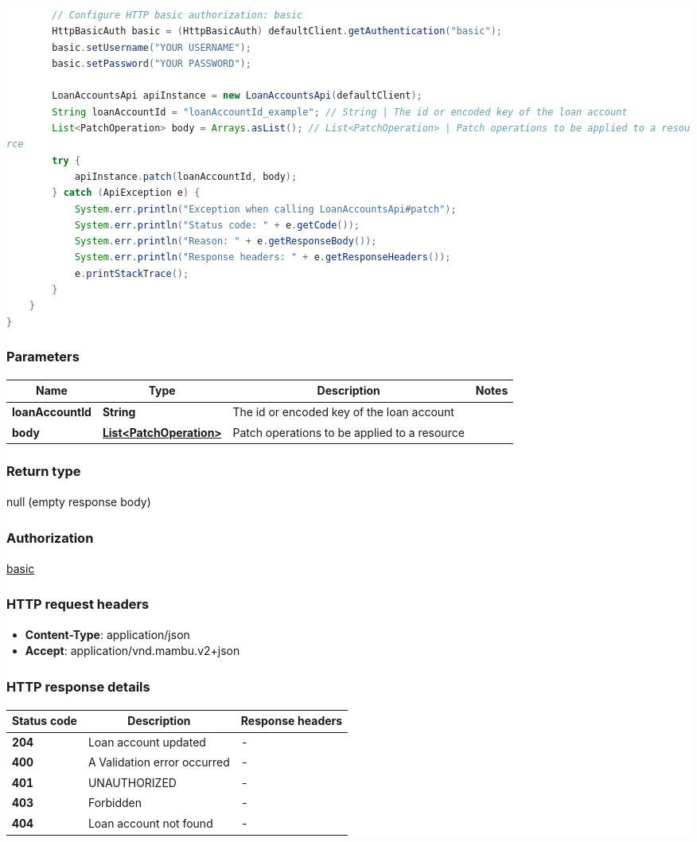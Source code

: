 ```java
        // Configure HTTP basic authorization: basic
        HttpBasicAuth basic = (HttpBasicAuth) defaultClient.getAuthentication("basic");
        basic.setUsername("YOUR USERNAME");
        basic.setPassword("YOUR PASSWORD");

        LoanAccountsApi apiInstance = new LoanAccountsApi(defaultClient);
        String loanAccountId = "loanAccountId_example"; // String | The id or encoded key of the loan account
        List<PatchOperation> body = Arrays.asList(); // List<PatchOperation> | Patch operations to be applied to a resource
        try {
            apiInstance.patch(loanAccountId, body);
        } catch (ApiException e) {
            System.err.println("Exception when calling LoanAccountsApi#patch");
            System.err.println("Status code: " + e.getCode());
            System.err.println("Reason: " + e.getResponseBody());
            System.err.println("Response headers: " + e.getResponseHeaders());
            e.printStackTrace();
        }
    }
}
```

### Parameters


Name | Type | Description  | Notes
------------- | ------------- | ------------- | -------------
 **loanAccountId** | **String**| The id or encoded key of the loan account |
 **body** | [**List&lt;PatchOperation&gt;**](PatchOperation.md)| Patch operations to be applied to a resource |

### Return type

null (empty response body)

### Authorization

[basic](../README.md#basic)

### HTTP request headers

- **Content-Type**: application/json
- **Accept**: application/vnd.mambu.v2+json

### HTTP response details
| Status code | Description | Response headers |
|-------------|-------------|------------------|
| **204** | Loan account updated |  -  |
| **400** | A Validation error occurred |  -  |
| **401** | UNAUTHORIZED |  -  |
| **403** | Forbidden |  -  |
| **404** | Loan account not found |  -  |
